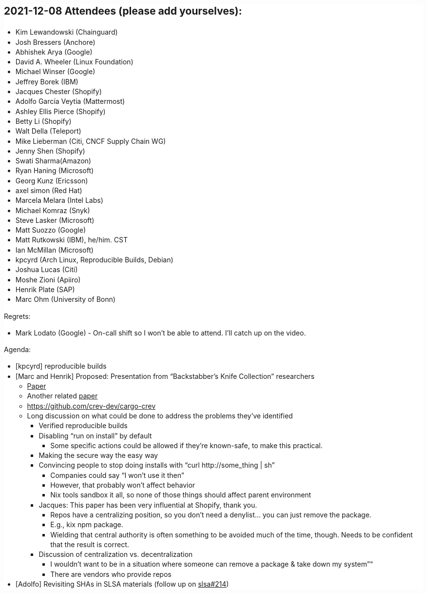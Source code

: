 <h2>2021-12-08 Attendees (please add yourselves):</h2>




* Kim Lewandowski (Chainguard)
* Josh Bressers (Anchore)
* Abhishek Arya (Google)
* David A. Wheeler (Linux Foundation)
* Michael Winser (Google)
* Jeffrey Borek (IBM)
* Jacques Chester (Shopify)
* Adolfo García Veytia (Mattermost)
* Ashley Ellis Pierce (Shopify)
* Betty Li (Shopify)
* Walt Della (Teleport)
* Mike Lieberman (Citi, CNCF Supply Chain WG)
* Jenny Shen (Shopify)
* Swati Sharma(Amazon)
* Ryan Haning (Microsoft)
* Georg Kunz (Ericsson)
* axel simon (Red Hat)
* Marcela Melara (Intel Labs)
* Michael Komraz (Snyk)
* Steve Lasker (Microsoft)
* Matt Suozzo (Google)
* Matt Rutkowski (IBM), he/him. CST
* Ian McMillan (Microsoft)
* kpcyrd (Arch Linux, Reproducible Builds, Debian)
* Joshua Lucas (Citi)
* Moshe Zioni (Apiiro)
* Henrik Plate (SAP)
* Marc Ohm (University of Bonn)

Regrets:



* Mark Lodato (Google) - On-call shift so I won’t be able to attend. I’ll catch up on the video.

Agenda:



* [kpcyrd] reproducible builds
* [Marc and Henrik] Proposed: Presentation from “Backstabber’s Knife Collection” researchers
    * [Paper](https://arxiv.org/abs/2005.09535)
    * Another related [paper](https://arxiv.org/abs/2002.01139)
    * https://github.com/crev-dev/cargo-crev
    * Long discussion on what could be done to address the problems they’ve identified
        * Verified reproducible builds
        * Disabling “run on install” by default
            * Some specific actions could be allowed if they’re known-safe, to make this practical.
        * Making the secure way the easy way
        * Convincing people to stop doing installs with “curl http://some_thing | sh”
            * Companies could say “I won’t use it then”
            * However, that probably won’t affect behavior
            * Nix tools sandbox it all, so none of those things should affect parent environment
        * Jacques: This paper has been very influential at Shopify, thank you.
            * Repos have a centralizing position, so you don’t need a denylist... you can just remove the package.
            * E.g., kix npm package.
            * Wielding that central authority is often something to be avoided much of the time, though. Needs to be confident that the result is correct.
        * Discussion of centralization vs. decentralization
            * I wouldn’t want to be in a situation where someone can remove a package & take down my system”“
            * There are vendors who provide repos
* [Adolfo] Revisiting SHAs in SLSA materials (follow up on [slsa#214](https://github.com/slsa-framework/slsa/issues/214))